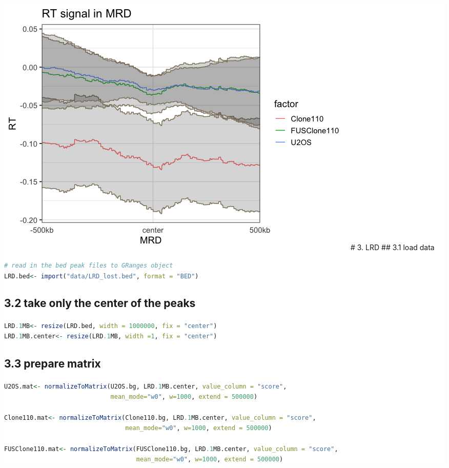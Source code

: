 ![](FigRtEnrichment_files/figure-gfm/unnamed-chunk-18-1.png) \#
3. LRD \#\# 3.1 load data

``` r
# read in the bed peak files to GRanges object
LRD.bed<- import("data/LRD_lost.bed", format = "BED")
```

## 3.2 take only the center of the peaks

``` r
LRD.1MB<- resize(LRD.bed, width = 1000000, fix = "center")
LRD.1MB.center<- resize(LRD.1MB, width =1, fix = "center")
```

## 3.3 prepare matrix

``` r
U2OS.mat<- normalizeToMatrix(U2OS.bg, LRD.1MB.center, value_column = "score",
                             mean_mode="w0", w=1000, extend = 500000)

Clone110.mat<- normalizeToMatrix(Clone110.bg, LRD.1MB.center, value_column = "score",
                                 mean_mode="w0", w=1000, extend = 500000)

FUSClone110.mat<- normalizeToMatrix(FUSClone110.bg, LRD.1MB.center, value_column = "score",
                                    mean_mode="w0", w=1000, extend = 500000)
```
